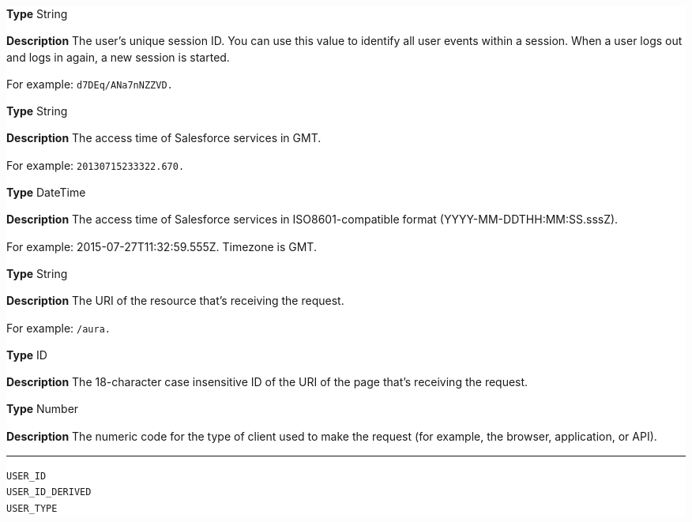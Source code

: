 **Type**
String

**Description**
The user’s unique session ID. You can use this value to identify
all user events within a session. When a user logs out and logs
in again, a new session is started.

For example: `d7DEq/ANa7nNZZVD.`

**Type**
String

**Description**
The access time of Salesforce services in GMT.

For example: `20130715233322.670.`

**Type**
DateTime

**Description**
The access time of Salesforce services in ISO8601-compatible
format (YYYY-MM-DDTHH:MM:SS.sssZ).

For example: 2015-07-27T11:32:59.555Z. Timezone
is GMT.

**Type**
String

**Description**
The URI of the resource that’s receiving the request.

For example: `/aura.`

**Type**
ID

**Description**
The 18-character case insensitive ID of the URI of the page
that’s receiving the request.

**Type**
Number

**Description**
The numeric code for the type of client used to make the
request (for example, the browser, application, or API).


-----

```
USER_ID
USER_ID_DERIVED
USER_TYPE

```
